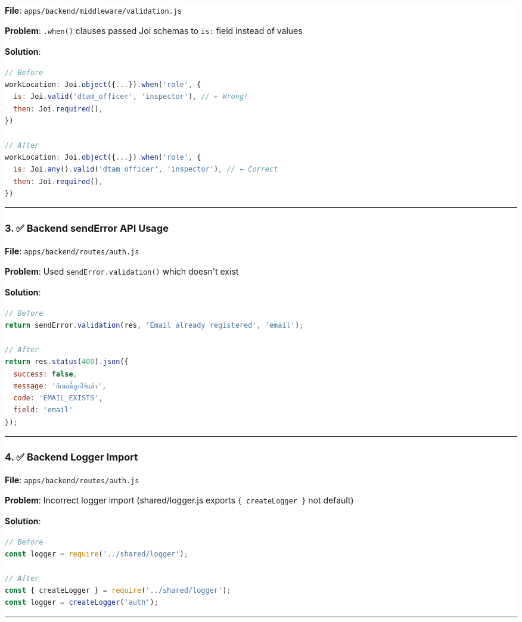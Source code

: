**File**: `apps/backend/middleware/validation.js`

**Problem**: `.when()` clauses passed Joi schemas to `is:` field instead of values

**Solution**:

```javascript
// Before
workLocation: Joi.object({...}).when('role', {
  is: Joi.valid('dtam_officer', 'inspector'), // ← Wrong!
  then: Joi.required(),
})

// After
workLocation: Joi.object({...}).when('role', {
  is: Joi.any().valid('dtam_officer', 'inspector'), // ← Correct
  then: Joi.required(),
})
```

---

### 3. ✅ Backend sendError API Usage

**File**: `apps/backend/routes/auth.js`

**Problem**: Used `sendError.validation()` which doesn't exist

**Solution**:

```javascript
// Before
return sendError.validation(res, 'Email already registered', 'email');

// After
return res.status(400).json({
  success: false,
  message: 'อีเมลนี้ถูกใช้แล้ว',
  code: 'EMAIL_EXISTS',
  field: 'email'
});
```

---

### 4. ✅ Backend Logger Import

**File**: `apps/backend/routes/auth.js`

**Problem**: Incorrect logger import (shared/logger.js exports `{ createLogger }` not default)

**Solution**:

```javascript
// Before
const logger = require('../shared/logger');

// After
const { createLogger } = require('../shared/logger');
const logger = createLogger('auth');
```

---